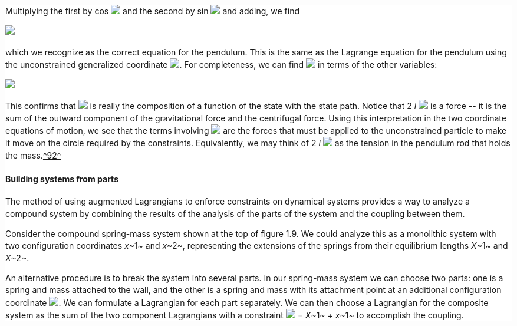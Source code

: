 </div>

Multiplying the first by cos ![](chap1-Z-G-D-19.gif) and the second by
sin ![](chap1-Z-G-D-19.gif) and adding, we find

<div align="left">

![](chap1-Z-G-244.gif)

</div>

which we recognize as the correct equation for the pendulum. This is the
same as the Lagrange equation for the pendulum using the unconstrained
generalized coordinate ![](chap1-Z-G-D-19.gif). For completeness, we can
find ![](chap1-Z-G-D-40.gif) in terms of the other variables:

<div align="left">

![](chap1-Z-G-245.gif)

</div>

This confirms that ![](chap1-Z-G-D-40.gif) is really the composition of
a function of the state with the state path. Notice that 2 *l*
![](chap1-Z-G-D-40.gif) is a force -- it is the sum of the outward
component of the gravitational force and the centrifugal force. Using
this interpretation in the two coordinate equations of motion, we see
that the terms involving ![](chap1-Z-G-D-40.gif) are the forces that
must be applied to the unconstrained particle to make it move on the
circle required by the constraints. Equivalently, we may think of 2 *l*
![](chap1-Z-G-D-40.gif) as the tension in the pendulum rod that holds
the mass.[^92^](#footnote_Temp_162)

#### [Building systems from parts](book-Z-H-4.html#%_toc_%_sec_Temp_163)

The method of using augmented Lagrangians to enforce constraints on
dynamical systems provides a way to analyze a compound system by
combining the results of the analysis of the parts of the system and the
coupling between them.

Consider the compound spring-mass system shown at the top of
figure [1.9](#FIGURE_1.9). We could analyze this as a monolithic system
with two configuration coordinates *x*~1~ and *x*~2~, representing the
extensions of the springs from their equilibrium lengths *X*~1~ and
*X*~2~.

An alternative procedure is to break the system into several parts. In
our spring-mass system we can choose two parts: one is a spring and mass
attached to the wall, and the other is a spring and mass with its
attachment point at an additional configuration coordinate
![](chap1-Z-G-D-18.gif). We can formulate a Lagrangian for each part
separately. We can then choose a Lagrangian for the composite system as
the sum of the two component Lagrangians with a constraint
![](chap1-Z-G-D-18.gif) = *X*~1~ + *x*~1~ to accomplish the coupling.
